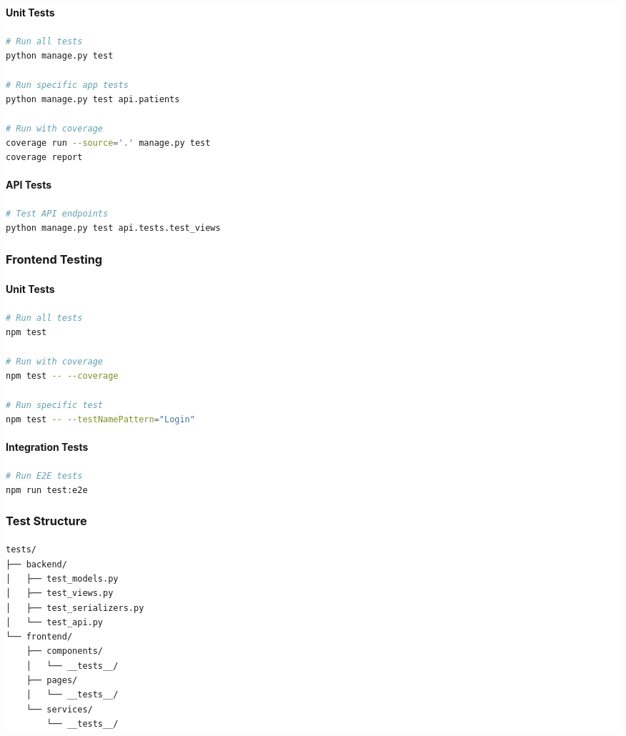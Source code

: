 #### Unit Tests
```bash
# Run all tests
python manage.py test

# Run specific app tests
python manage.py test api.patients

# Run with coverage
coverage run --source='.' manage.py test
coverage report
```

#### API Tests
```bash
# Test API endpoints
python manage.py test api.tests.test_views
```

### Frontend Testing

#### Unit Tests
```bash
# Run all tests
npm test

# Run with coverage
npm test -- --coverage

# Run specific test
npm test -- --testNamePattern="Login"
```

#### Integration Tests
```bash
# Run E2E tests
npm run test:e2e
```

### Test Structure

```
tests/
├── backend/
│   ├── test_models.py
│   ├── test_views.py
│   ├── test_serializers.py
│   └── test_api.py
└── frontend/
    ├── components/
    │   └── __tests__/
    ├── pages/
    │   └── __tests__/
    └── services/
        └── __tests__/
```
